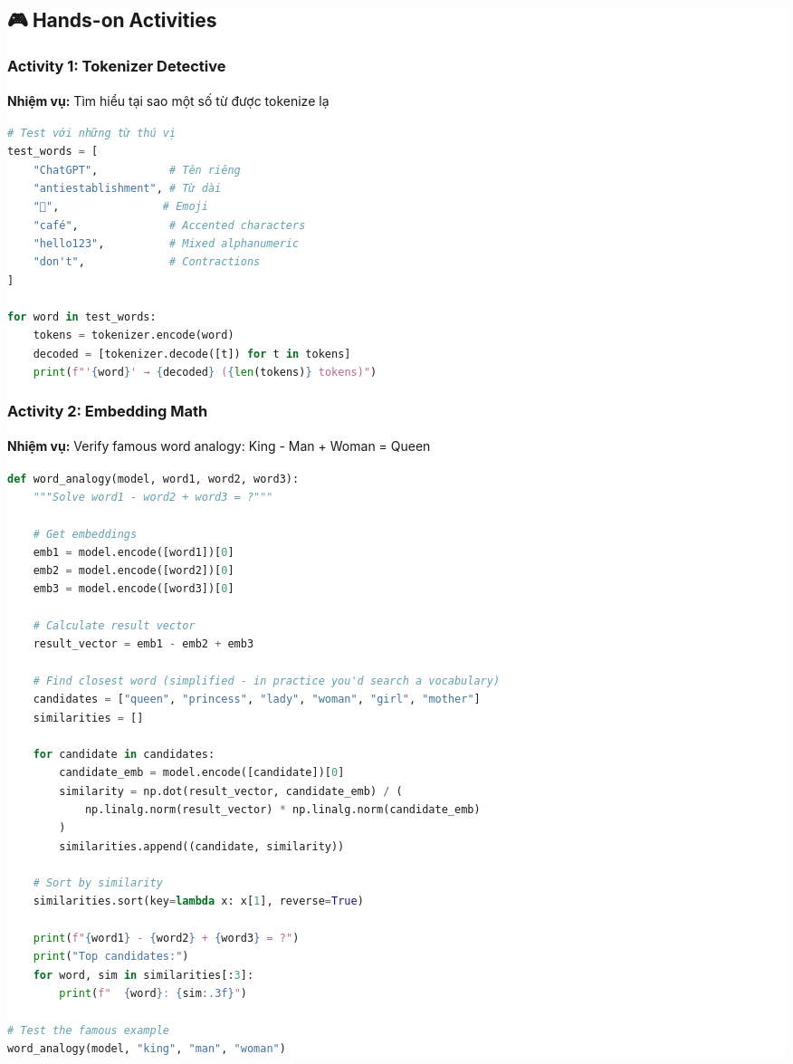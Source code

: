 
## 🎮 Hands-on Activities

### Activity 1: Tokenizer Detective
**Nhiệm vụ:** Tìm hiểu tại sao một số từ được tokenize lạ

```python
# Test với những từ thú vị
test_words = [
    "ChatGPT",           # Tên riêng
    "antiestablishment", # Từ dài
    "🚀",                # Emoji
    "café",              # Accented characters
    "hello123",          # Mixed alphanumeric
    "don't",             # Contractions
]

for word in test_words:
    tokens = tokenizer.encode(word)
    decoded = [tokenizer.decode([t]) for t in tokens]
    print(f"'{word}' → {decoded} ({len(tokens)} tokens)")
```

### Activity 2: Embedding Math
**Nhiệm vụ:** Verify famous word analogy: King - Man + Woman = Queen

```python
def word_analogy(model, word1, word2, word3):
    """Solve word1 - word2 + word3 = ?"""
    
    # Get embeddings
    emb1 = model.encode([word1])[0]
    emb2 = model.encode([word2])[0] 
    emb3 = model.encode([word3])[0]
    
    # Calculate result vector
    result_vector = emb1 - emb2 + emb3
    
    # Find closest word (simplified - in practice you'd search a vocabulary)
    candidates = ["queen", "princess", "lady", "woman", "girl", "mother"]
    similarities = []
    
    for candidate in candidates:
        candidate_emb = model.encode([candidate])[0]
        similarity = np.dot(result_vector, candidate_emb) / (
            np.linalg.norm(result_vector) * np.linalg.norm(candidate_emb)
        )
        similarities.append((candidate, similarity))
    
    # Sort by similarity
    similarities.sort(key=lambda x: x[1], reverse=True)
    
    print(f"{word1} - {word2} + {word3} = ?")
    print("Top candidates:")
    for word, sim in similarities[:3]:
        print(f"  {word}: {sim:.3f}")

# Test the famous example
word_analogy(model, "king", "man", "woman")
```
